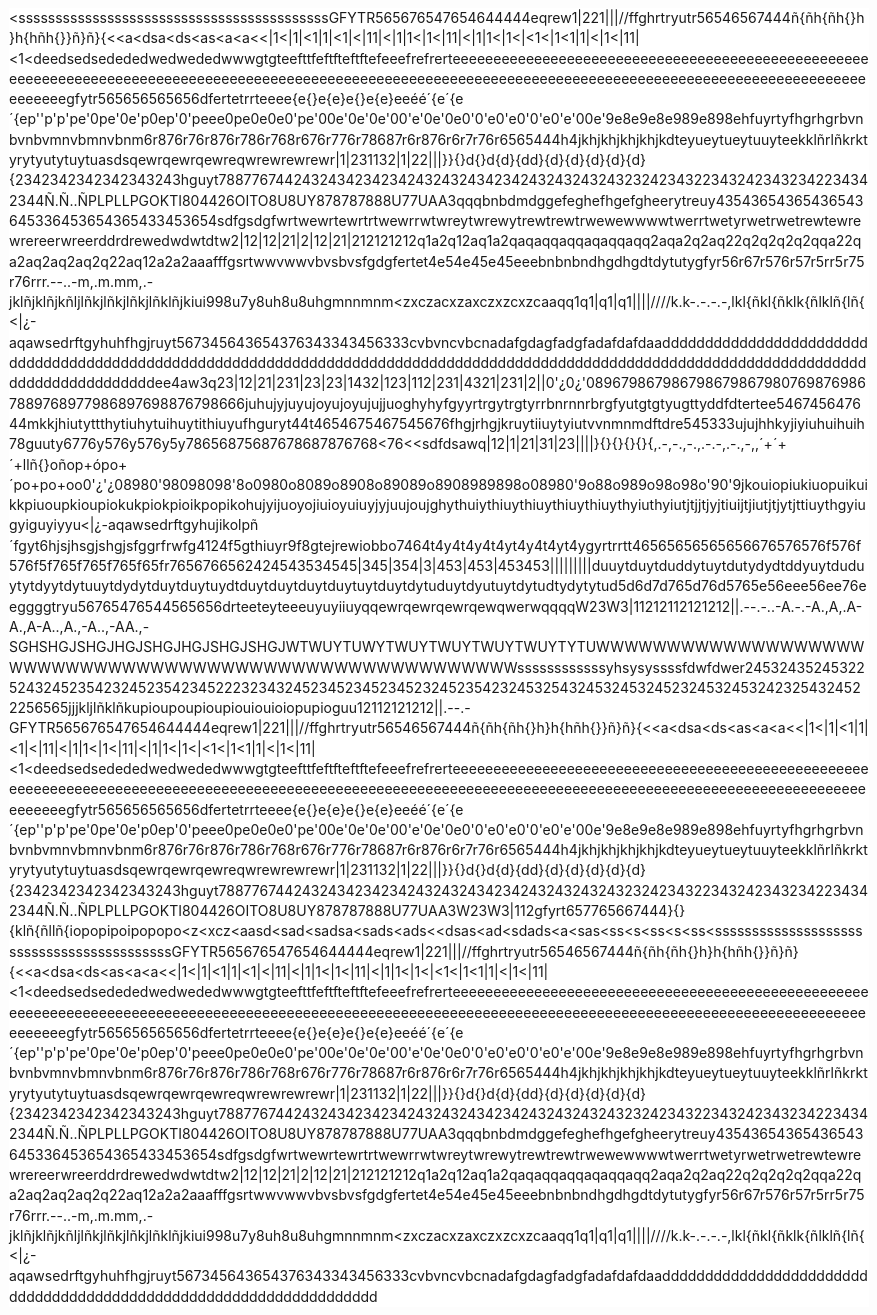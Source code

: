 <ssssssssssssssssssssssssssssssssssssssssssGFYTR565676547654644444eqrew1|221|||//ffghrtryutr56546567444ñ{ñh{ñh{}h}h{hñh{}}ñ}ñ}{<<a<dsa<ds<as<a<a<<|1<|1|<1|1|<1|<|11|<|1|1<|1<|11|<|1|1<|1<|<1<|1<1|1|<|1<|11|<1<deedsedsedededwedwededwwwgtgteefttfeftfteftftefeeefrefrerteeeeeeeeeeeeeeeeeeeeeeeeeeeeeeeeeeeeeeeeeeeeeeeeeeeeeeeeeeeeeeeeeeeeeeeeeeeeeeeeeeeeeeeeeeeeeeeeeeeeeeeeeeeeeeeeeeeeeeeeeeeeeeeeeeeeeeeeeeeeeeeeeeeeeeeeeeeeeeeeeeegfytr565656565656dfertetrrteeee{e{}e{e}e{}e{e}eeéé´{e´{e´{ep''p'p'pe'0pe'0e'p0ep'0'peee0pe0e0e0'pe'00e'0e'0e'00'e'0e'0e0'0'e0'e0'0'e0'e'00e'9e8e9e8e989e898ehfuyrtyfhgrhgrbvnbvnbvmnvbmnvbnm6r876r76r876r786r768r676r776r78687r6r876r6r7r76r6565444h4jkhjkhjkhjkhjkdteyueytueytuuyteekklñrlñkrktyrytyutytuytuasdsqewrqewrqewreqwrewrewrewr|1|231132|1|22|||}}{}d{}d{d}{dd}{d}{d}{d}{d}{d}{2342342342342343243hguyt7887767442432434234234243243243423424324324324323242343223432423432342234342344Ñ.Ñ..ÑPLPLLPGOKTI804426OITO8U8UY878787888U77UAA3qqqbnbdmdggefeghefhgefgheerytreuy43543654365436543645336453654365433453654sdfgsdgfwrtwewrtewrtrtwewrrwtwreytwrewytrewtrewtrwewewwwwtwerrtwetyrwetrwetrewtewrewrereerwreerddrdrewedwdwtdtw2|12|12|21|2|12|21|212121212q1a2q12aq1a2qaqaqqaqqaqaqqaqq2aqa2q2aq22q2q2q2q2qqa22qa2aq2aq2aq2q22aq12a2a2aaafffgsrtwwvwwvbvsbvsfgdgfertet4e54e45e45eeebnbnbndhgdhgdtdytutygfyr56r67r576r57r5rr5r75r76rrr.--..-m,.m.mm,.-jklñjklñjkñljlñkjlñkjlñkjlñklñjkiui998u7y8uh8u8uhgmnnmnm<zxczacxzaxczxzcxzcaaqq1q1|q1|q1||||////k.k-.-.-.-,lkl{ñkl{ñklk{ñlklñ{lñ{<|¿-aqawsedrftgyhuhfhgjruyt567345643654376343343456333cvbvncvbcnadafgdagfadgfadafdafdaadddddddddddddddddddddddddddddddddddddddddddddddddddddddddddddddddddddddddddddddddddddddddddddddddddddddddddddddddddddddddddddddddddddddddddddee4aw3q23|12|21|231|23|23|1432|123|112|231|4321|231|2||0'¿0¿'0896798679867986798679807698769867889768977986897698876798666juhujyjuyujoyujoyujujjuoghyhyfgyyrtrgytrgtyrrbnrnnrbrgfyutgtgtyugttyddfdtertee546745647644mkkjhiutyttthytiuhytuihuytithiuyufhguryt44t4654675467545676fhgjrhgjkruytiiuytyiutvvnmnmdftdre545333ujujhhkyjiyiuhuihuih78guuty6776y576y576y5y78656875687678687876768<76<<sdfdsawq|12|1|21|31|23||||}{}{}{}{}{,.-,-.,-.,.-.-,.-.,-,,´+´+´+llñ{}oñop+ópo+´po+po+oo0'¿'¿08980'98098098'8o0980o8089o8908o89089o8908989898o08980'9o88o989o98o98o'90'9jkouiopiukiuopuikuikkpiuoupkioupiokukpiokpioikpopikohujyijuoyojiuioyuiuyjyjuujoujghythuiythiuythiuythiuythiuythyiuthyiutjtjjtjyjtiuijtjiutjtjytjttiuythgyiugyiguyiyyu<|¿-aqawsedrftgyhujikolpñ´fgyt6hjsjhsgjshgjsfggrfrwfg4124f5gthiuyr9f8gtejrewiobbo7464t4y4t4y4t4yt4y4t4yt4ygyrtrrtt46565656565656676576576f576f576f5f765f765f765f65fr7656766562424543534545|345|354|3|453|453|453453|||||||||duuytduytduddytuytdutydydtddyuytduduytytdyytdytuuytdydytduytduytuydtduytduytduytduytuytduytdytuduytdyutuytdytudtydytytud5d6d7d765d76d5765e56eee56ee76eeggggtryu56765476544565656drteeteyteeeuyuyiiuyqqewrqewrqewrqewqwerwqqqqW23W3|11212112121212||.--.-..-A.-.-A.,A,.A-A.,A-A..,A.,-A..,-AA.,-SGHSHGJSHGJHGJSHGJHGJSHGJSHGJWTWUYTUWYTWUYTWUYTWUYTWUYTYTUWWWWWWWWWWWWWWWWWWWWWWWWWWWWWWWWWWWWWWWWWWWWWWWWWWWWWWWssssssssssssyhsysyssssfdwfdwer245324352453225243245235423245235423452223234324523452345234523245235423245325432453245324523245324532423254324522256565jjjkljlñklñkupioupoupioupiouiouioiopupioguu12112121212||.--.-GFYTR565676547654644444eqrew1|221|||//ffghrtryutr56546567444ñ{ñh{ñh{}h}h{hñh{}}ñ}ñ}{<<a<dsa<ds<as<a<a<<|1<|1|<1|1|<1|<|11|<|1|1<|1<|11|<|1|1<|1<|<1<|1<1|1|<|1<|11|<1<deedsedsedededwedwededwwwgtgteefttfeftfteftftefeeefrefrerteeeeeeeeeeeeeeeeeeeeeeeeeeeeeeeeeeeeeeeeeeeeeeeeeeeeeeeeeeeeeeeeeeeeeeeeeeeeeeeeeeeeeeeeeeeeeeeeeeeeeeeeeeeeeeeeeeeeeeeeeeeeeeeeeeeeeeeeeeeeeeeeeeeeeeeeeeeeeeeeeeegfytr565656565656dfertetrrteeee{e{}e{e}e{}e{e}eeéé´{e´{e´{ep''p'p'pe'0pe'0e'p0ep'0'peee0pe0e0e0'pe'00e'0e'0e'00'e'0e'0e0'0'e0'e0'0'e0'e'00e'9e8e9e8e989e898ehfuyrtyfhgrhgrbvnbvnbvmnvbmnvbnm6r876r76r876r786r768r676r776r78687r6r876r6r7r76r6565444h4jkhjkhjkhjkhjkdteyueytueytuuyteekklñrlñkrktyrytyutytuytuasdsqewrqewrqewreqwrewrewrewr|1|231132|1|22|||}}{}d{}d{d}{dd}{d}{d}{d}{d}{d}{2342342342342343243hguyt7887767442432434234234243243243423424324324324323242343223432423432342234342344Ñ.Ñ..ÑPLPLLPGOKTI804426OITO8U8UY878787888U77UAA3W23W3|112gfyrt657765667444}{}{klñ{ñllñ{iopopipoipopopo<z<xcz<aasd<sad<sadsa<sads<ads<<dsas<ad<sdads<a<sas<ss<s<ss<s<ss<ssssssssssssssssssssssssssssssssssssssssssGFYTR565676547654644444eqrew1|221|||//ffghrtryutr56546567444ñ{ñh{ñh{}h}h{hñh{}}ñ}ñ}{<<a<dsa<ds<as<a<a<<|1<|1|<1|1|<1|<|11|<|1|1<|1<|11|<|1|1<|1<|<1<|1<1|1|<|1<|11|<1<deedsedsedededwedwededwwwgtgteefttfeftfteftftefeeefrefrerteeeeeeeeeeeeeeeeeeeeeeeeeeeeeeeeeeeeeeeeeeeeeeeeeeeeeeeeeeeeeeeeeeeeeeeeeeeeeeeeeeeeeeeeeeeeeeeeeeeeeeeeeeeeeeeeeeeeeeeeeeeeeeeeeeeeeeeeeeeeeeeeeeeeeeeeeeeeeeeeeeegfytr565656565656dfertetrrteeee{e{}e{e}e{}e{e}eeéé´{e´{e´{ep''p'p'pe'0pe'0e'p0ep'0'peee0pe0e0e0'pe'00e'0e'0e'00'e'0e'0e0'0'e0'e0'0'e0'e'00e'9e8e9e8e989e898ehfuyrtyfhgrhgrbvnbvnbvmnvbmnvbnm6r876r76r876r786r768r676r776r78687r6r876r6r7r76r6565444h4jkhjkhjkhjkhjkdteyueytueytuuyteekklñrlñkrktyrytyutytuytuasdsqewrqewrqewreqwrewrewrewr|1|231132|1|22|||}}{}d{}d{d}{dd}{d}{d}{d}{d}{d}{2342342342342343243hguyt7887767442432434234234243243243423424324324324323242343223432423432342234342344Ñ.Ñ..ÑPLPLLPGOKTI804426OITO8U8UY878787888U77UAA3qqqbnbdmdggefeghefhgefgheerytreuy43543654365436543645336453654365433453654sdfgsdgfwrtwewrtewrtrtwewrrwtwreytwrewytrewtrewtrwewewwwwtwerrtwetyrwetrwetrewtewrewrereerwreerddrdrewedwdwtdtw2|12|12|21|2|12|21|212121212q1a2q12aq1a2qaqaqqaqqaqaqqaqq2aqa2q2aq22q2q2q2q2qqa22qa2aq2aq2aq2q22aq12a2a2aaafffgsrtwwvwwvbvsbvsfgdgfertet4e54e45e45eeebnbnbndhgdhgdtdytutygfyr56r67r576r57r5rr5r75r76rrr.--..-m,.m.mm,.-jklñjklñjkñljlñkjlñkjlñkjlñklñjkiui998u7y8uh8u8uhgmnnmnm<zxczacxzaxczxzcxzcaaqq1q1|q1|q1||||////k.k-.-.-.-,lkl{ñkl{ñklk{ñlklñ{lñ{<|¿-aqawsedrftgyhuhfhgjruyt567345643654376343343456333cvbvncvbcnadafgdagfadgfadafdafdaaddddddddddddddddddddddddddddddddddddddddddddddddddddddddddddddddddd
